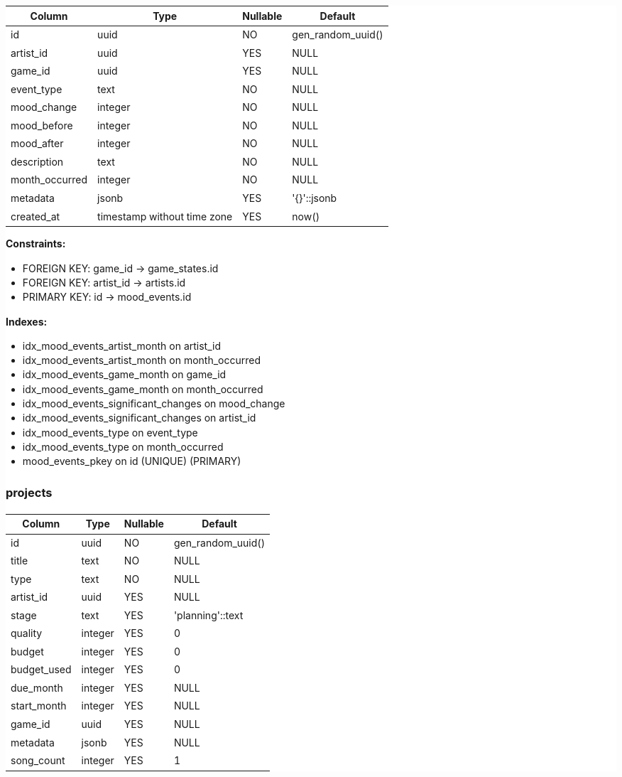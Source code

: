 | Column | Type | Nullable | Default |
|--------|------|----------|---------|
| id | uuid | NO | gen_random_uuid() |
| artist_id | uuid | YES | NULL |
| game_id | uuid | YES | NULL |
| event_type | text | NO | NULL |
| mood_change | integer | NO | NULL |
| mood_before | integer | NO | NULL |
| mood_after | integer | NO | NULL |
| description | text | NO | NULL |
| month_occurred | integer | NO | NULL |
| metadata | jsonb | YES | '{}'::jsonb |
| created_at | timestamp without time zone | YES | now() |

**Constraints:**
- FOREIGN KEY: game_id -> game_states.id
- FOREIGN KEY: artist_id -> artists.id
- PRIMARY KEY: id -> mood_events.id

**Indexes:**
- idx_mood_events_artist_month on artist_id  
- idx_mood_events_artist_month on month_occurred  
- idx_mood_events_game_month on game_id  
- idx_mood_events_game_month on month_occurred  
- idx_mood_events_significant_changes on mood_change  
- idx_mood_events_significant_changes on artist_id  
- idx_mood_events_type on event_type  
- idx_mood_events_type on month_occurred  
- mood_events_pkey on id (UNIQUE) (PRIMARY)


### projects

| Column | Type | Nullable | Default |
|--------|------|----------|---------|
| id | uuid | NO | gen_random_uuid() |
| title | text | NO | NULL |
| type | text | NO | NULL |
| artist_id | uuid | YES | NULL |
| stage | text | YES | 'planning'::text |
| quality | integer | YES | 0 |
| budget | integer | YES | 0 |
| budget_used | integer | YES | 0 |
| due_month | integer | YES | NULL |
| start_month | integer | YES | NULL |
| game_id | uuid | YES | NULL |
| metadata | jsonb | YES | NULL |
| song_count | integer | YES | 1 |